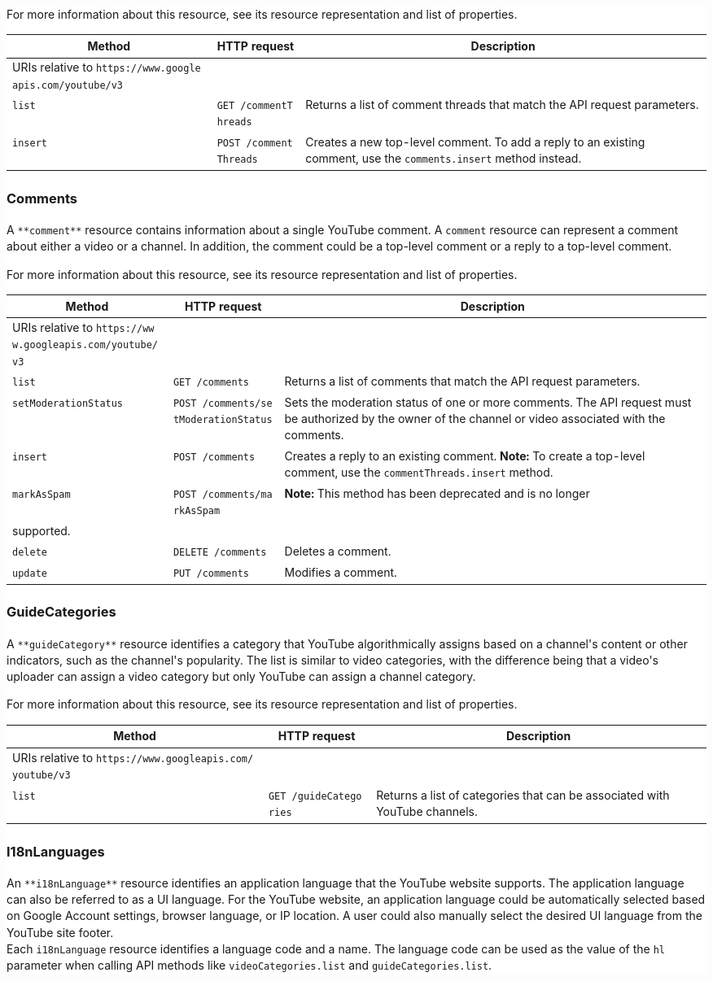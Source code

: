 For more information about this resource, see its resource representation and list of properties.

| Method | HTTP request | Description |
| --- | --- | --- |
| URIs relative to `https://www.googleapis.com/youtube/v3` |
| `list` | `GET /commentThreads` | Returns a list of comment threads that match the API request parameters. |
| `insert` | `POST /commentThreads` | Creates a new top-level comment. To add a reply to an existing comment, use the `comments.insert` method instead. |

### Comments

A `**comment**` resource contains information about a single YouTube comment. A `comment` resource can represent a comment about either a video or a channel. In addition, the comment could be a top-level comment or a reply to a top-level comment.

For more information about this resource, see its resource representation and list of properties.

| Method | HTTP request | Description |
| --- | --- | --- |
| URIs relative to `https://www.googleapis.com/youtube/v3` |
| `list` | `GET /comments` | Returns a list of comments that match the API request parameters. |
| `setModerationStatus` | `POST /comments/setModerationStatus` | Sets the moderation status of one or more comments. The API request must be authorized by the owner of the channel or video associated with the comments. |
| `insert` | `POST /comments` | Creates a reply to an existing comment. **Note:** To create a top-level comment, use the `commentThreads.insert` method. |
| `markAsSpam` | `POST /comments/markAsSpam` | **Note:** This method has been deprecated and is no longer
 supported. |
| `delete` | `DELETE /comments` | Deletes a comment. |
| `update` | `PUT /comments` | Modifies a comment. |

### GuideCategories

A `**guideCategory**` resource identifies a category that YouTube algorithmically assigns based on a channel's content or other indicators, such as the channel's popularity. The list is similar to video categories, with the difference being that a video's uploader can assign a video category but only YouTube can assign a channel category.

For more information about this resource, see its resource representation and list of properties.

| Method | HTTP request | Description |
| --- | --- | --- |
| URIs relative to `https://www.googleapis.com/youtube/v3` |
| `list` | `GET /guideCategories` | Returns a list of categories that can be associated with YouTube channels. |

### I18nLanguages

An `**i18nLanguage**` resource identifies an application language that the YouTube website supports. The application language can also be referred to as a UI language. For the YouTube website, an application language could be automatically selected based on Google Account settings, browser language, or IP location. A user could also manually select the desired UI language from the YouTube site footer.  
Each `i18nLanguage` resource identifies a language code and a name. The language code can be used as the value of the `hl` parameter when calling API methods like `videoCategories.list` and `guideCategories.list`.
